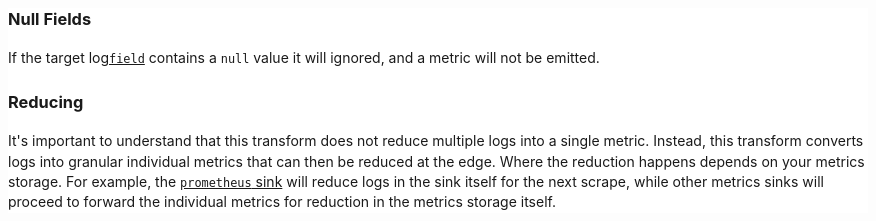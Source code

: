 ### Null Fields

If the target log[`field`](#field) contains a `null` value it will ignored, and a metric
will not be emitted.

### Reducing

It's important to understand that this transform does not reduce multiple logs
into a single metric. Instead, this transform converts logs into granular
individual metrics that can then be reduced at the edge. Where the reduction
happens depends on your metrics storage. For example, the
[`prometheus` sink][docs.sinks.prometheus] will reduce logs in the sink itself
for the next scrape, while other metrics sinks will proceed to forward the
individual metrics for reduction in the metrics storage itself.


[docs.configuration#environment-variables]: /docs/setup/configuration#environment-variables
[docs.data-model#counters]: /docs/about/data-model#counters
[docs.data-model#gauges]: /docs/about/data-model#gauges
[docs.data-model#histograms]: /docs/about/data-model#histograms
[docs.data-model#log]: /docs/about/data-model#log
[docs.data-model#metric]: /docs/about/data-model#metric
[docs.data-model#sets]: /docs/about/data-model#sets
[docs.data-model#tags]: /docs/about/data-model#tags
[docs.sinks.prometheus]: /docs/components/sinks/prometheus
